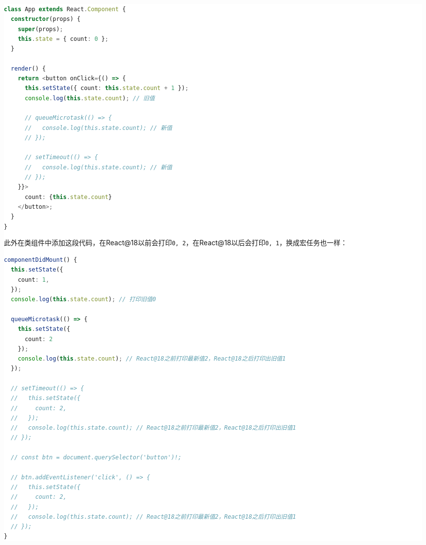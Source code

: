 ```ts
class App extends React.Component {
  constructor(props) {
    super(props);
    this.state = { count: 0 };
  }

  render() {
    return <button onClick={() => {
      this.setState({ count: this.state.count + 1 });
      console.log(this.state.count); // 旧值

      // queueMicrotask(() => {
      //   console.log(this.state.count); // 新值
      // });

      // setTimeout(() => {
      //   console.log(this.state.count); // 新值
      // });
    }}>
      count: {this.state.count}
    </button>;
  }
}
```

此外在类组件中添加这段代码，在React@18以前会打印`0, 2`，在React@18以后会打印`0, 1`，换成宏任务也一样：

```ts
componentDidMount() {
  this.setState({
    count: 1,
  });
  console.log(this.state.count); // 打印旧值0

  queueMicrotask(() => {
    this.setState({
      count: 2
    });
    console.log(this.state.count); // React@18之前打印最新值2，React@18之后打印出旧值1
  });

  // setTimeout(() => {
  //   this.setState({
  //     count: 2,
  //   });
  //   console.log(this.state.count); // React@18之前打印最新值2，React@18之后打印出旧值1
  // });

  // const btn = document.querySelector('button')!;

  // btn.addEventListener('click', () => {
  //   this.setState({
  //     count: 2,
  //   });
  //   console.log(this.state.count); // React@18之前打印最新值2，React@18之后打印出旧值1
  // });
}
```
